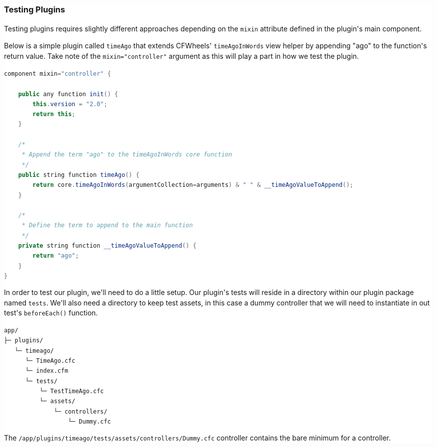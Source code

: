 ### Testing Plugins

Testing plugins requires slightly different approaches depending on the `mixin` attribute defined in the plugin's main component.

Below is a simple plugin called `timeAgo` that extends CFWheels' `timeAgoInWords` view helper by appending "ago" to the function's return value. Take note of the `mixin="controller"` argument as this will play a part in how we test the plugin.

```java
component mixin="controller" {

    public any function init() {
        this.version = "2.0";
        return this;
    }

    /*
     * Append the term "ago" to the timeAgoInWords core function
     */
    public string function timeAgo() {
        return core.timeAgoInWords(argumentCollection=arguments) & " " & __timeAgoValueToAppend();
    }

    /*
     * Define the term to append to the main function
     */
    private string function __timeAgoValueToAppend() {
        return "ago";
    }
}
```

In order to test our plugin, we'll need to do a little setup. Our plugin's tests will reside in a directory within our plugin package named `tests`. We'll also need a directory to keep test assets, in this case a dummy controller that we will need to instantiate in out test's `beforeEach()` function.

```
app/
├─ plugins/
   └─ timeago/
      └─ TimeAgo.cfc
      └─ index.cfm
      └─ tests/
          └─ TestTimeAgo.cfc
          └─ assets/
              └─ controllers/
                  └─ Dummy.cfc
```

The `/app/plugins/timeago/tests/assets/controllers/Dummy.cfc` controller contains the bare minimum for a controller.
